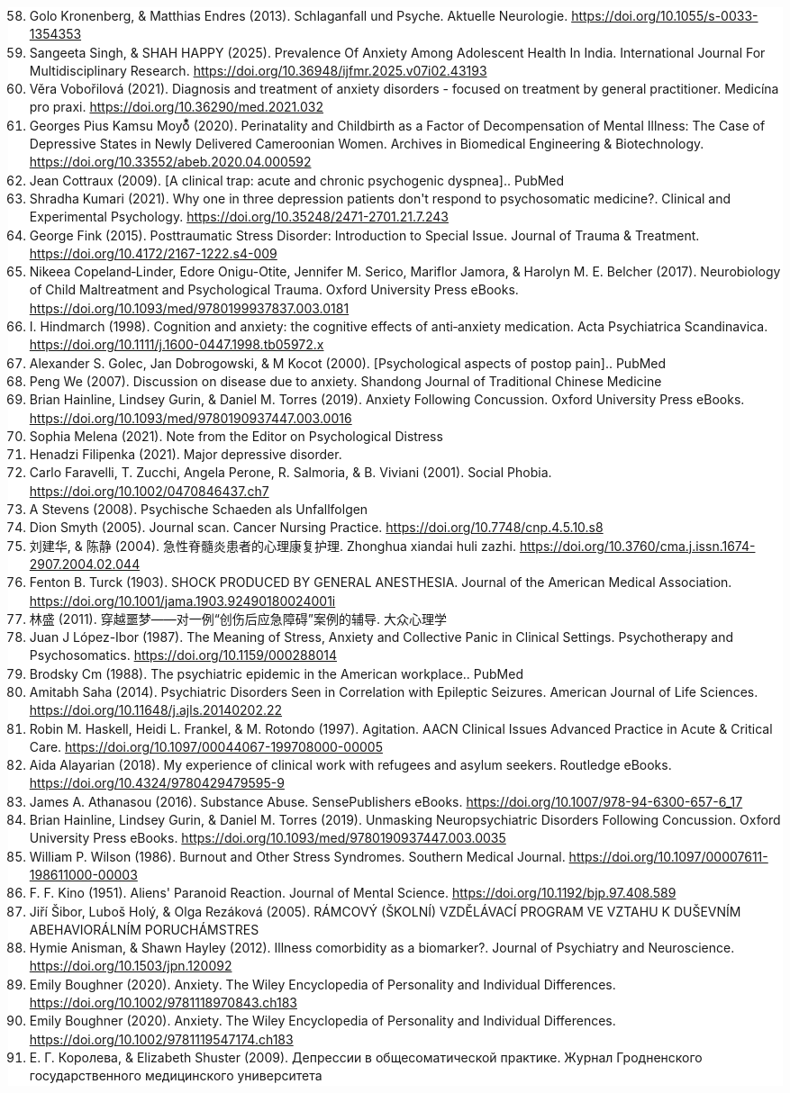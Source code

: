 58. Golo Kronenberg, & Matthias Endres (2013). Schlaganfall und Psyche. Aktuelle Neurologie. https://doi.org/10.1055/s-0033-1354353
59. Sangeeta Singh, & SHAH HAPPY (2025). Prevalence Of Anxiety Among Adolescent Health In India. International Journal For Multidisciplinary Research. https://doi.org/10.36948/ijfmr.2025.v07i02.43193
60. Věra Vobořilová (2021). Diagnosis and treatment of anxiety disorders - focused on treatment by general practitioner. Medicína pro praxi. https://doi.org/10.36290/med.2021.032
61. Georges Pius Kamsu Moyo⃰ (2020). Perinatality and Childbirth as a Factor of Decompensation of Mental Illness: The Case of Depressive States in Newly Delivered Cameroonian Women. Archives in Biomedical Engineering & Biotechnology. https://doi.org/10.33552/abeb.2020.04.000592
62. Jean Cottraux (2009). [A clinical trap: acute and chronic psychogenic dyspnea].. PubMed
63. Shradha Kumari (2021). Why one in three depression patients don't respond to psychosomatic medicine?. Clinical and Experimental Psychology. https://doi.org/10.35248/2471-2701.21.7.243
64. George Fink (2015). Posttraumatic Stress Disorder: Introduction to Special Issue. Journal of Trauma & Treatment. https://doi.org/10.4172/2167-1222.s4-009
65. Nikeea Copeland‐Linder, Edore Onigu-Otite, Jennifer M. Serico, Mariflor Jamora, & Harolyn M. E. Belcher (2017). Neurobiology of Child Maltreatment and Psychological Trauma. Oxford University Press eBooks. https://doi.org/10.1093/med/9780199937837.003.0181
66. I. Hindmarch (1998). Cognition and anxiety: the cognitive effects of anti‐anxiety medication. Acta Psychiatrica Scandinavica. https://doi.org/10.1111/j.1600-0447.1998.tb05972.x
67. Alexander S. Golec, Jan Dobrogowski, & M Kocot (2000). [Psychological aspects of postop pain].. PubMed
68. Peng We (2007). Discussion on disease due to anxiety. Shandong Journal of Traditional Chinese Medicine
69. Brian Hainline, Lindsey Gurin, & Daniel M. Torres (2019). Anxiety Following Concussion. Oxford University Press eBooks. https://doi.org/10.1093/med/9780190937447.003.0016
70. Sophia Melena (2021). Note from the Editor on Psychological Distress
71. Henadzi Filipenka (2021). Major depressive disorder.
72. Carlo Faravelli, T. Zucchi, Angela Perone, R. Salmoria, & B. Viviani (2001). Social Phobia. https://doi.org/10.1002/0470846437.ch7
73. A Stevens (2008). Psychische Schaeden als Unfallfolgen
74. Dion Smyth (2005). Journal scan. Cancer Nursing Practice. https://doi.org/10.7748/cnp.4.5.10.s8
75. 刘建华, & 陈静 (2004). 急性脊髓炎患者的心理康复护理. Zhonghua xiandai huli zazhi. https://doi.org/10.3760/cma.j.issn.1674-2907.2004.02.044
76. Fenton B. Turck (1903). SHOCK PRODUCED BY GENERAL ANESTHESIA. Journal of the American Medical Association. https://doi.org/10.1001/jama.1903.92490180024001i
77. 林盛 (2011). 穿越噩梦——对一例“创伤后应急障碍”案例的辅导. 大众心理学
78. Juan J López-Ibor (1987). The Meaning of Stress, Anxiety and Collective Panic in Clinical Settings. Psychotherapy and Psychosomatics. https://doi.org/10.1159/000288014
79. Brodsky Cm (1988). The psychiatric epidemic in the American workplace.. PubMed
80. Amitabh Saha (2014). Psychiatric Disorders Seen in Correlation with Epileptic Seizures. American Journal of Life Sciences. https://doi.org/10.11648/j.ajls.20140202.22
81. Robin M. Haskell, Heidi L. Frankel, & M. Rotondo (1997). Agitation. AACN Clinical Issues Advanced Practice in Acute & Critical Care. https://doi.org/10.1097/00044067-199708000-00005
82. Aida Alayarian (2018). My experience of clinical work with refugees and asylum seekers. Routledge eBooks. https://doi.org/10.4324/9780429479595-9
83. James A. Athanasou (2016). Substance Abuse. SensePublishers eBooks. https://doi.org/10.1007/978-94-6300-657-6_17
84. Brian Hainline, Lindsey Gurin, & Daniel M. Torres (2019). Unmasking Neuropsychiatric Disorders Following Concussion. Oxford University Press eBooks. https://doi.org/10.1093/med/9780190937447.003.0035
85. William P. Wilson (1986). Burnout and Other Stress Syndromes. Southern Medical Journal. https://doi.org/10.1097/00007611-198611000-00003
86. F. F. Kino (1951). Aliens' Paranoid Reaction. Journal of Mental Science. https://doi.org/10.1192/bjp.97.408.589
87. Jiří Šibor, Luboš Holý, & Olga Rezáková (2005). RÁMCOVÝ (ŠKOLNÍ) VZDĚLÁVACÍ PROGRAM VE VZTAHU K DUŠEVNÍM ABEHAVIORÁLNÍM PORUCHÁMSTRES
88. Hymie Anisman, & Shawn Hayley (2012). Illness comorbidity as a biomarker?. Journal of Psychiatry and Neuroscience. https://doi.org/10.1503/jpn.120092
89. Emily Boughner (2020). Anxiety. The Wiley Encyclopedia of Personality and Individual Differences. https://doi.org/10.1002/9781118970843.ch183
90. Emily Boughner (2020). Anxiety. The Wiley Encyclopedia of Personality and Individual Differences. https://doi.org/10.1002/9781119547174.ch183
91. Е. Г. Королева, & Elizabeth Shuster (2009). Депрессии в общесоматической практике. Журнал Гродненского государственного медицинского университета